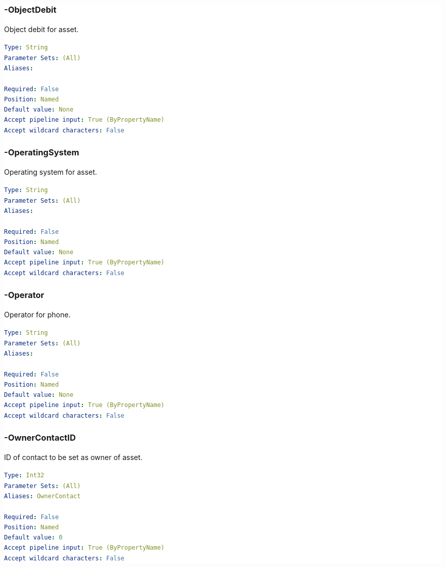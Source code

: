 ### -ObjectDebit
Object debit for asset.

```yaml
Type: String
Parameter Sets: (All)
Aliases:

Required: False
Position: Named
Default value: None
Accept pipeline input: True (ByPropertyName)
Accept wildcard characters: False
```

### -OperatingSystem
Operating system for asset.

```yaml
Type: String
Parameter Sets: (All)
Aliases:

Required: False
Position: Named
Default value: None
Accept pipeline input: True (ByPropertyName)
Accept wildcard characters: False
```

### -Operator
Operator for phone.

```yaml
Type: String
Parameter Sets: (All)
Aliases:

Required: False
Position: Named
Default value: None
Accept pipeline input: True (ByPropertyName)
Accept wildcard characters: False
```

### -OwnerContactID
ID of contact to be set as owner of asset.

```yaml
Type: Int32
Parameter Sets: (All)
Aliases: OwnerContact

Required: False
Position: Named
Default value: 0
Accept pipeline input: True (ByPropertyName)
Accept wildcard characters: False
```

